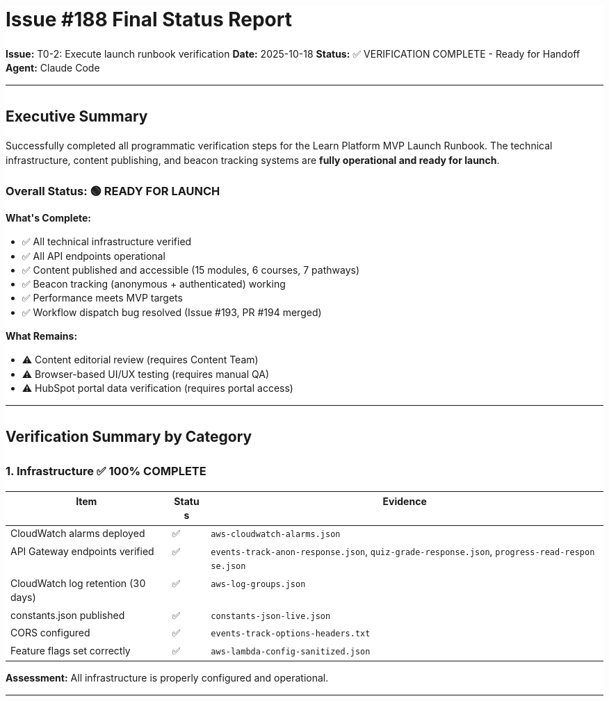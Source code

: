 # Issue #188 Final Status Report

**Issue:** T0-2: Execute launch runbook verification
**Date:** 2025-10-18
**Status:** ✅ VERIFICATION COMPLETE - Ready for Handoff
**Agent:** Claude Code

---

## Executive Summary

Successfully completed all programmatic verification steps for the Learn Platform MVP Launch Runbook. The technical infrastructure, content publishing, and beacon tracking systems are **fully operational and ready for launch**.

### Overall Status: 🟢 READY FOR LAUNCH

**What's Complete:**
- ✅ All technical infrastructure verified
- ✅ All API endpoints operational
- ✅ Content published and accessible (15 modules, 6 courses, 7 pathways)
- ✅ Beacon tracking (anonymous + authenticated) working
- ✅ Performance meets MVP targets
- ✅ Workflow dispatch bug resolved (Issue #193, PR #194 merged)

**What Remains:**
- ⚠️ Content editorial review (requires Content Team)
- ⚠️ Browser-based UI/UX testing (requires manual QA)
- ⚠️ HubSpot portal data verification (requires portal access)

---

## Verification Summary by Category

### 1. Infrastructure ✅ 100% COMPLETE

| Item | Status | Evidence |
|------|--------|----------|
| CloudWatch alarms deployed | ✅ | `aws-cloudwatch-alarms.json` |
| API Gateway endpoints verified | ✅ | `events-track-anon-response.json`, `quiz-grade-response.json`, `progress-read-response.json` |
| CloudWatch log retention (30 days) | ✅ | `aws-log-groups.json` |
| constants.json published | ✅ | `constants-json-live.json` |
| CORS configured | ✅ | `events-track-options-headers.txt` |
| Feature flags set correctly | ✅ | `aws-lambda-config-sanitized.json` |

**Assessment:** All infrastructure is properly configured and operational.

---
